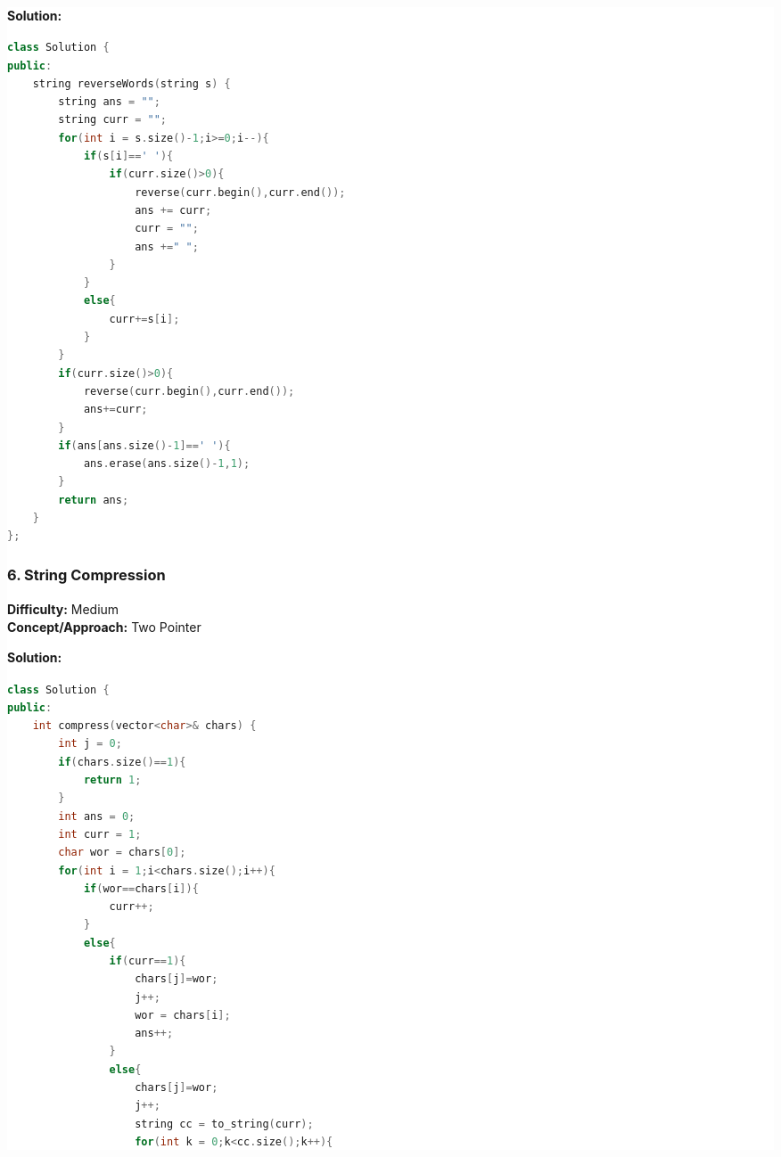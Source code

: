 
**Solution:**
```cpp
class Solution {
public:
    string reverseWords(string s) {
        string ans = "";
        string curr = "";
        for(int i = s.size()-1;i>=0;i--){
            if(s[i]==' '){
                if(curr.size()>0){
                    reverse(curr.begin(),curr.end());
                    ans += curr;
                    curr = "";
                    ans +=" ";
                }
            }
            else{
                curr+=s[i];
            }
        }
        if(curr.size()>0){
            reverse(curr.begin(),curr.end());
            ans+=curr;
        }
        if(ans[ans.size()-1]==' '){
            ans.erase(ans.size()-1,1);
        }
        return ans;
    }
};
```
### 6. **String Compression**  
**Difficulty:** Medium  
**Concept/Approach:** Two Pointer


**Solution:**
```cpp
class Solution {
public:
    int compress(vector<char>& chars) {
        int j = 0;
        if(chars.size()==1){
            return 1;
        }
        int ans = 0;
        int curr = 1;
        char wor = chars[0];
        for(int i = 1;i<chars.size();i++){
            if(wor==chars[i]){
                curr++;
            }
            else{
                if(curr==1){
                    chars[j]=wor;
                    j++;
                    wor = chars[i];
                    ans++;
                }
                else{
                    chars[j]=wor;
                    j++;
                    string cc = to_string(curr);
                    for(int k = 0;k<cc.size();k++){
```